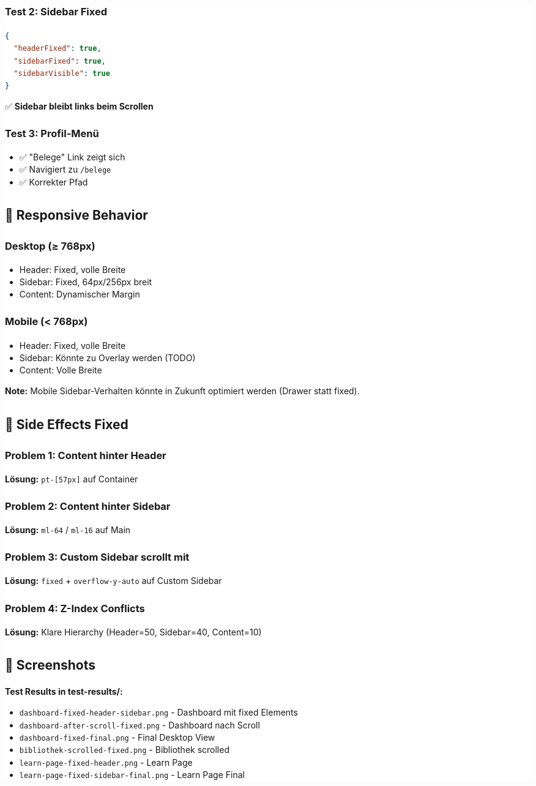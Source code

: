 ### Test 2: Sidebar Fixed
```json
{
  "headerFixed": true,
  "sidebarFixed": true,
  "sidebarVisible": true
}
```
✅ **Sidebar bleibt links beim Scrollen**

### Test 3: Profil-Menü
- ✅ "Belege" Link zeigt sich
- ✅ Navigiert zu `/belege`
- ✅ Korrekter Pfad

## 📱 Responsive Behavior

### Desktop (≥ 768px)
- Header: Fixed, volle Breite
- Sidebar: Fixed, 64px/256px breit
- Content: Dynamischer Margin

### Mobile (< 768px)
- Header: Fixed, volle Breite
- Sidebar: Könnte zu Overlay werden (TODO)
- Content: Volle Breite

**Note:** Mobile Sidebar-Verhalten könnte in Zukunft optimiert werden (Drawer statt fixed).

## 🔧 Side Effects Fixed

### Problem 1: Content hinter Header
**Lösung:** `pt-[57px]` auf Container

### Problem 2: Content hinter Sidebar
**Lösung:** `ml-64` / `ml-16` auf Main

### Problem 3: Custom Sidebar scrollt mit
**Lösung:** `fixed` + `overflow-y-auto` auf Custom Sidebar

### Problem 4: Z-Index Conflicts
**Lösung:** Klare Hierarchy (Header=50, Sidebar=40, Content=10)

## 📸 Screenshots

**Test Results in test-results/:**
- `dashboard-fixed-header-sidebar.png` - Dashboard mit fixed Elements
- `dashboard-after-scroll-fixed.png` - Dashboard nach Scroll
- `dashboard-fixed-final.png` - Final Desktop View
- `bibliothek-scrolled-fixed.png` - Bibliothek scrolled
- `learn-page-fixed-header.png` - Learn Page
- `learn-page-fixed-sidebar-final.png` - Learn Page Final
